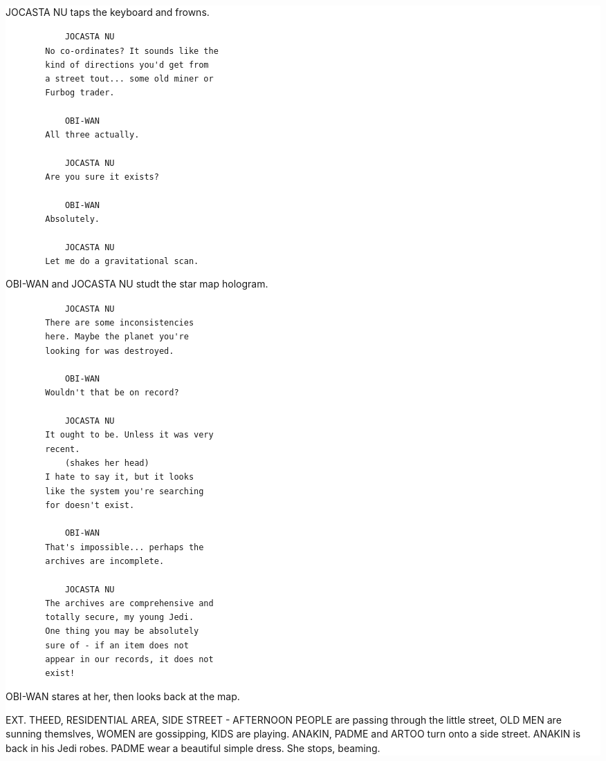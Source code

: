 JOCASTA NU taps the keyboard and frowns.

				JOCASTA NU
			No co-ordinates? It sounds like the
			kind of directions you'd get from
			a street tout... some old miner or
			Furbog trader.

				OBI-WAN
			All three actually.

				JOCASTA NU
			Are you sure it exists?

				OBI-WAN
			Absolutely.

				JOCASTA NU
			Let me do a gravitational scan.

OBI-WAN and JOCASTA NU studt the star map hologram.

				JOCASTA NU
			There are some inconsistencies
			here. Maybe the planet you're
			looking for was destroyed.

				OBI-WAN
			Wouldn't that be on record?

				JOCASTA NU
			It ought to be. Unless it was very
			recent.
				(shakes her head)
			I hate to say it, but it looks
			like the system you're searching
			for doesn't exist.

				OBI-WAN
			That's impossible... perhaps the
			archives are incomplete.

				JOCASTA NU
			The archives are comprehensive and
			totally secure, my young Jedi.
			One thing you may be absolutely
			sure of - if an item does not
			appear in our records, it does not
			exist!

OBI-WAN stares at her, then looks back at the map.

EXT. THEED, RESIDENTIAL AREA, SIDE STREET - AFTERNOON
PEOPLE are passing through the little street, OLD MEN are sunning themslves, WOMEN are gossipping, KIDS are playing. ANAKIN, PADME and ARTOO turn onto a side street. ANAKIN is back in his Jedi robes. PADME wear a beautiful simple dress. She stops, beaming.
